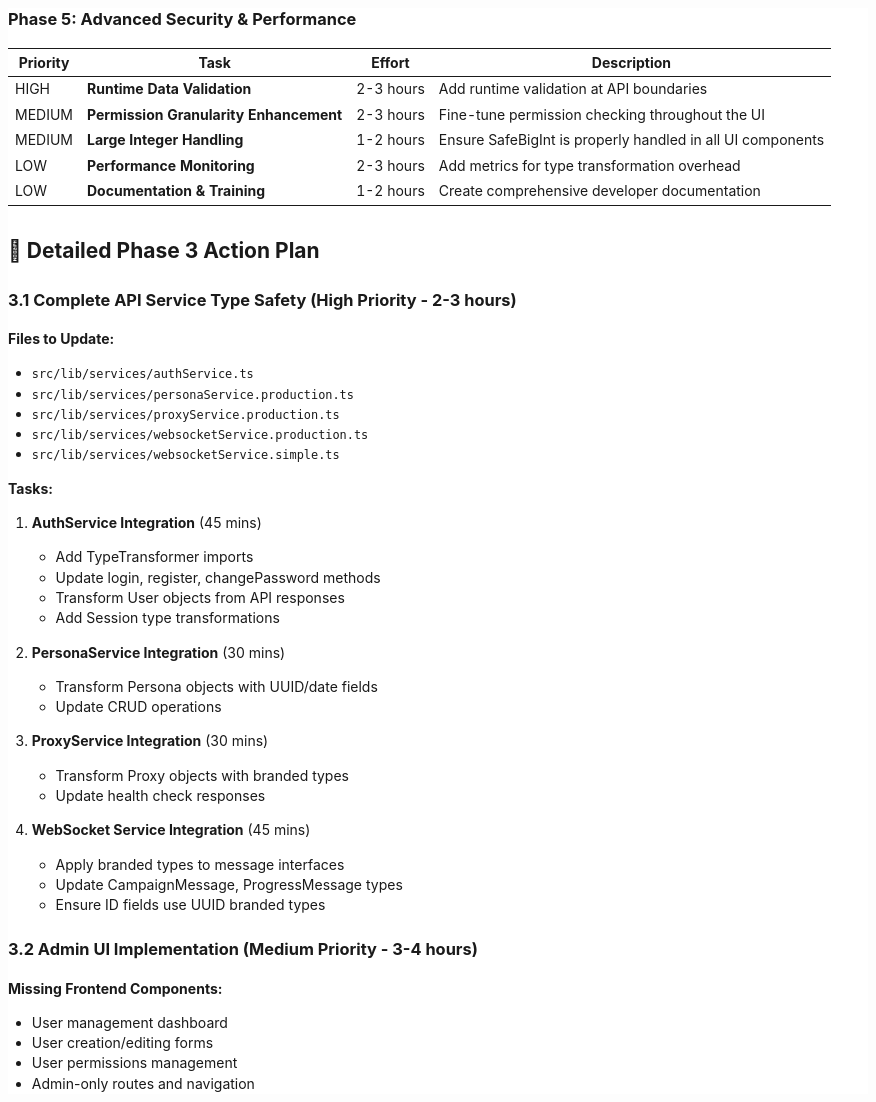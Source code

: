 ### Phase 5: Advanced Security & Performance
| Priority | Task | Effort | Description |
|----------|------|--------|-------------|
| HIGH | **Runtime Data Validation** | 2-3 hours | Add runtime validation at API boundaries |
| MEDIUM | **Permission Granularity Enhancement** | 2-3 hours | Fine-tune permission checking throughout the UI |
| MEDIUM | **Large Integer Handling** | 1-2 hours | Ensure SafeBigInt is properly handled in all UI components |
| LOW | **Performance Monitoring** | 2-3 hours | Add metrics for type transformation overhead |
| LOW | **Documentation & Training** | 1-2 hours | Create comprehensive developer documentation |

## 🎯 **Detailed Phase 3 Action Plan**

### 3.1 Complete API Service Type Safety (High Priority - 2-3 hours)

**Files to Update:**
- `src/lib/services/authService.ts`
- `src/lib/services/personaService.production.ts` 
- `src/lib/services/proxyService.production.ts`
- `src/lib/services/websocketService.production.ts`
- `src/lib/services/websocketService.simple.ts`

**Tasks:**
1. **AuthService Integration** (45 mins)
   - Add TypeTransformer imports
   - Update login, register, changePassword methods
   - Transform User objects from API responses
   - Add Session type transformations

2. **PersonaService Integration** (30 mins)
   - Transform Persona objects with UUID/date fields
   - Update CRUD operations

3. **ProxyService Integration** (30 mins)
   - Transform Proxy objects with branded types
   - Update health check responses

4. **WebSocket Service Integration** (45 mins)
   - Apply branded types to message interfaces
   - Update CampaignMessage, ProgressMessage types
   - Ensure ID fields use UUID branded types

### 3.2 Admin UI Implementation (Medium Priority - 3-4 hours)

**Missing Frontend Components:**
- User management dashboard
- User creation/editing forms
- User permissions management
- Admin-only routes and navigation
